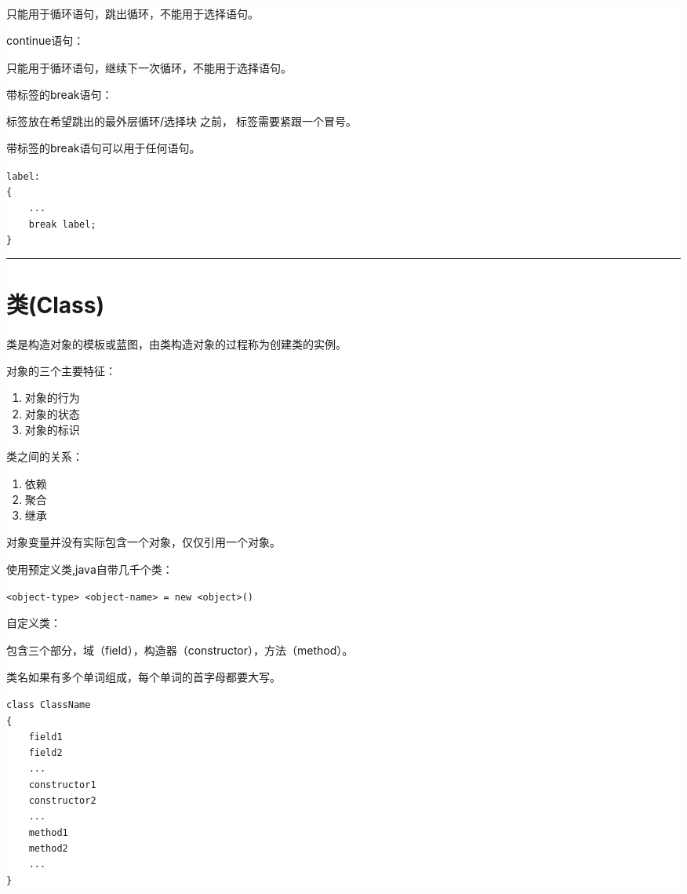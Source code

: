 只能用于循环语句，跳出循环，不能用于选择语句。

continue语句：

只能用于循环语句，继续下一次循环，不能用于选择语句。

带标签的break语句：

标签放在希望跳出的最外层循环/选择块 之前， 标签需要紧跟一个冒号。

带标签的break语句可以用于任何语句。

    label:
    {
        ...
        break label;
    }

***

# 类(Class)

类是构造对象的模板或蓝图，由类构造对象的过程称为创建类的实例。

对象的三个主要特征：
1. 对象的行为
2. 对象的状态
3. 对象的标识

类之间的关系：
1. 依赖
2. 聚合
3. 继承

对象变量并没有实际包含一个对象，仅仅引用一个对象。

使用预定义类,java自带几千个类：

    <object-type> <object-name> = new <object>()

自定义类：

包含三个部分，域（field），构造器（constructor），方法（method）。

类名如果有多个单词组成，每个单词的首字母都要大写。

    class ClassName
    {
        field1
        field2
        ...
        constructor1
        constructor2
        ...
        method1
        method2
        ...
    }
